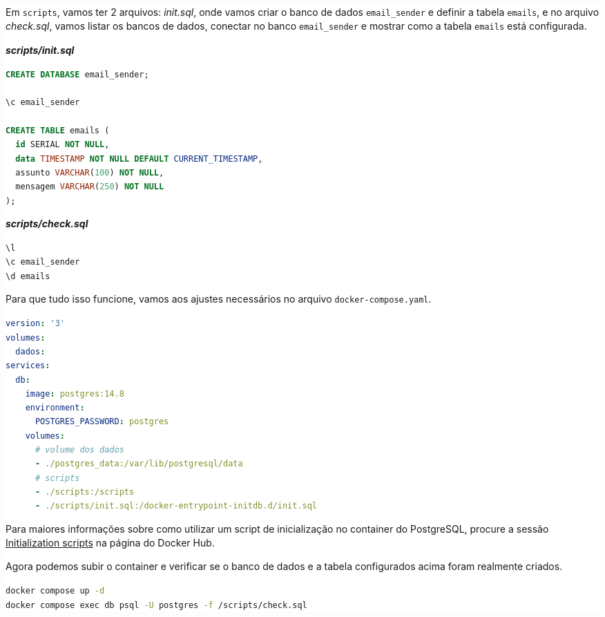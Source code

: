 Em `scripts`, vamos ter 2 arquivos: *init.sql*, onde vamos criar o banco de dados `email_sender` e definir a tabela `emails`, e no arquivo *check.sql*, vamos listar os bancos de dados, conectar no banco `email_sender` e mostrar como a tabela `emails` está configurada.

__*scripts/init.sql*__
```sql
CREATE DATABASE email_sender;

\c email_sender

CREATE TABLE emails (
  id SERIAL NOT NULL,
  data TIMESTAMP NOT NULL DEFAULT CURRENT_TIMESTAMP,
  assunto VARCHAR(100) NOT NULL,
  mensagem VARCHAR(250) NOT NULL
);
```

__*scripts/check.sql*__
```sql
\l
\c email_sender
\d emails
```

Para que tudo isso funcione, vamos aos ajustes necessários no arquivo `docker-compose.yaml`.

```yaml
version: '3'
volumes:
  dados:
services:
  db:
    image: postgres:14.8
    environment:
      POSTGRES_PASSWORD: postgres
    volumes:
      # volume dos dados
      - ./postgres_data:/var/lib/postgresql/data
      # scripts
      - ./scripts:/scripts
      - ./scripts/init.sql:/docker-entrypoint-initdb.d/init.sql
```

Para maiores informações sobre como utilizar um script de inicialização no container do PostgreSQL, procure a sessão [Initialization scripts](https://hub.docker.com/_/postgres) na página do Docker Hub.

Agora podemos subir o container e verificar se o banco de dados e a tabela configurados acima foram realmente criados.

```bash
docker compose up -d
docker compose exec db psql -U postgres -f /scripts/check.sql
```
